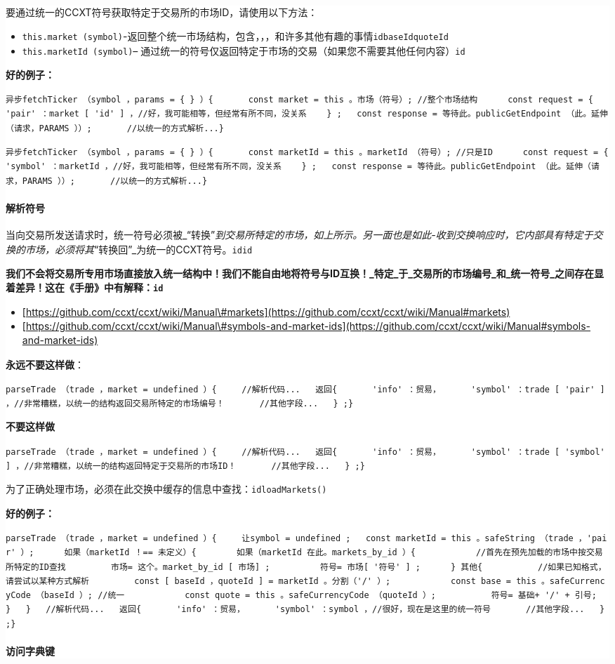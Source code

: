 要通过统一的CCXT符号获取特定于交易所的市场ID，请使用以下方法：

* `this.market (symbol)`-返回整个统一市场结构，包含，，，和许多其他有趣的事情`idbaseIdquoteId`
* `this.marketId (symbol)`– 通过统一的符号仅返回特定于市场的交易（如果您不需要其他任何内容）`id`

**好的例子：**

```text
异步fetchTicker （symbol ，params = { } ）{       const market = this 。市场（符号）; //整个市场结构      const request = {       'pair' ：market [ 'id' ] ，//好，我可能相等，但经常有所不同，没关系    } ;   const response = 等待此。publicGetEndpoint （此。延伸（请求，PARAMS ））;       //以统一的方式解析...}
```

```text
异步fetchTicker （symbol ，params = { } ）{       const marketId = this 。marketId （符号）; //只是ID      const request = {       'symbol' ：marketId ，//好，我可能相等，但经常有所不同，没关系    } ;   const response = 等待此。publicGetEndpoint （此。延伸（请求，PARAMS ））;       //以统一的方式解析...}
```

#### 解析符号 <a id="parsing-symbols"></a>

当向交易所发送请求时，统一符号必须被_“转换”_到交易所特定的市场，如上所示。另一面也是如此-收到交换响应时，它内部具有特定于交换的市场，必须将其_“转换回”_为统一的CCXT符号。`idid`

**我们不会将交易所专用市场直接放入统一结构中！**我们不能自由地将符号与ID互换！_特定_于_交易所的市场编号_和_统一符号_之间存在显着差异！这在《手册》中有解释：**`id`**

* [https://github.com/ccxt/ccxt/wiki/Manual\#markets](https://github.com/ccxt/ccxt/wiki/Manual#markets)
* [https://github.com/ccxt/ccxt/wiki/Manual\#symbols-and-market-ids](https://github.com/ccxt/ccxt/wiki/Manual#symbols-and-market-ids)

**永远不要这样做**：

```text
parseTrade （trade ，market = undefined ）{     //解析代码...   返回{       'info' ：贸易，      'symbol' ：trade [ 'pair' ] ，//非常糟糕，以统一的结构返回交易所特定的市场编号！       //其他字段...   } ;}
```

**不要这样做**

```text
parseTrade （trade ，market = undefined ）{     //解析代码...   返回{       'info' ：贸易，      'symbol' ：trade [ 'symbol' ] ，//非常糟糕，以统一的结构返回特定于交易所的市场ID！       //其他字段...   } ;}
```

为了正确处理市场，必须在此交换中缓存的信息中查找：`idloadMarkets()`

**好的例子：**

```text
parseTrade （trade ，market = undefined ）{     让symbol = undefined ;   const marketId = this 。safeString （trade ，'pair' ）;      如果（marketId ！== 未定义）{        如果（marketId 在此。markets_by_id ）{            //首先在预先加载的市场中按交易所特定的ID查找         市场= 这个。market_by_id [ 市场] ;          符号= 市场[ '符号' ] ;      } 其他{           //如果已知格式，请尝试以某种方式解析         const [ baseId ，quoteId ] = marketId 。分割（'/' ）;            const base = this 。safeCurrencyCode （baseId ）; //统一            const quote = this 。safeCurrencyCode （quoteId ）;           符号= 基础+ '/' + 引号;        }   }   //解析代码...   返回{       'info' ：贸易，      'symbol' ：symbol ，//很好，现在是这里的统一符号       //其他字段...   } ;}
```

#### 访问字典键 <a id="accessing-dictionary-keys"></a>
